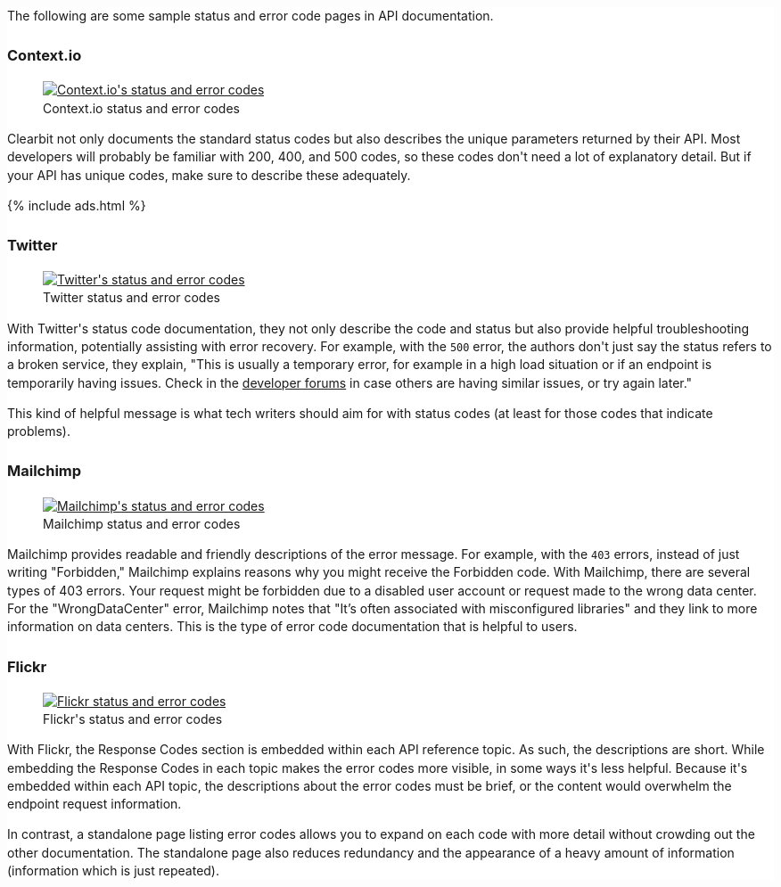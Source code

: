 The following are some sample status and error code pages in API documentation.

### Context.io

<figure><a target="_blank" class="noExtIcon" href="https://clearbit.com/docs?python#errors-error-types"><img class="docimage" src="{{site.api_media}}/context_statuscodes.png" alt="Context.io's status and error codes" /></a><figcaption>Context.io status and error codes</figcaption></figure>

Clearbit not only documents the standard status codes but also describes the unique parameters returned by their API. Most developers will probably be familiar with 200, 400, and 500 codes, so these codes don't need a lot of explanatory detail. But if your API has unique codes, make sure to describe these adequately.

{% include ads.html %}

### Twitter

<figure><a target="_blank" class="noExtIcon" href="https://developer.twitter.com/en/docs/basics/response-codes"><img class="docimage" src="{{site.api_media}}/twitter_statuscodes.png" alt="Twitter's status and error codes" /></a><figcaption>Twitter status and error codes</figcaption></figure>

With Twitter's status code documentation, they not only describe the code and status but also provide helpful troubleshooting information, potentially assisting with error recovery. For example, with the `500` error, the authors don't just say the status refers to a broken service, they explain, "This is usually a temporary error, for example in a high load situation or if an endpoint is temporarily having issues. Check in the [developer forums](https://twittercommunity.com/) in case others are having similar issues, or try again later."

This kind of helpful message is what tech writers should aim for with status codes (at least for those codes that indicate problems).

### Mailchimp

<figure><a target="_blank" class="noExtIcon" href="http://developer.mailchimp.com/documentation/mailchimp/guides/error-glossary/"><img class="docimage" src="{{site.api_media}}/mailchimp_statuscodes.png" alt="Mailchimp's status and error codes" /></a><figcaption>Mailchimp status and error codes</figcaption></figure>

Mailchimp provides readable and friendly descriptions of the error message. For example, with the `403` errors, instead of just writing "Forbidden," Mailchimp explains reasons why you might receive the Forbidden code. With Mailchimp, there are several types of 403 errors. Your request might be forbidden due to a disabled user account or request made to the wrong data center. For the "WrongDataCenter" error, Mailchimp notes that "It’s often associated with misconfigured libraries" and they link to more information on data centers. This is the type of error code documentation that is helpful to users.

### Flickr

<figure><a target="_blank" class="noExtIcon" href="https://www.flickr.com/services/api/upload.api.html"><img class="docimage" src="{{site.api_media}}/flickr_statuscodes.png" alt="Flickr status and error codes" /></a><figcaption>Flickr's status and error codes</figcaption></figure>

With Flickr, the Response Codes section is embedded within each API reference topic. As such, the descriptions are short. While embedding the Response Codes in each topic makes the error codes more visible, in some ways it's less helpful. Because it's embedded within each API topic, the descriptions about the error codes must be brief, or the content would overwhelm the endpoint request information.

In contrast, a standalone page listing error codes allows you to expand on each code with more detail without crowding out the other documentation. The standalone page also reduces redundancy and the appearance of a heavy amount of information (information which is just repeated).
